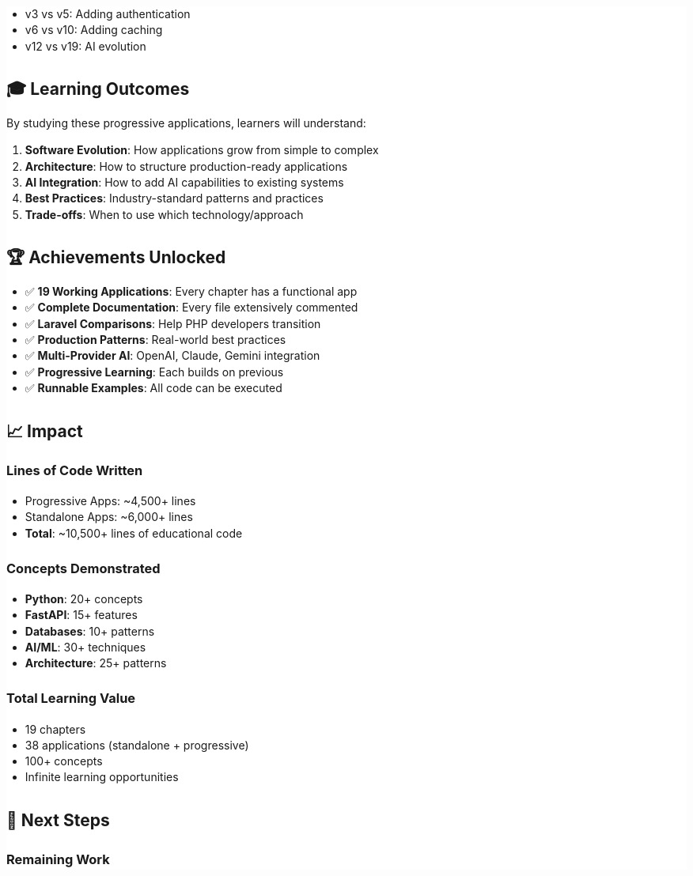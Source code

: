 - v3 vs v5: Adding authentication
- v6 vs v10: Adding caching
- v12 vs v19: AI evolution

## 🎓 Learning Outcomes

By studying these progressive applications, learners will understand:

1. **Software Evolution**: How applications grow from simple to complex
2. **Architecture**: How to structure production-ready applications
3. **AI Integration**: How to add AI capabilities to existing systems
4. **Best Practices**: Industry-standard patterns and practices
5. **Trade-offs**: When to use which technology/approach

## 🏆 Achievements Unlocked

- ✅ **19 Working Applications**: Every chapter has a functional app
- ✅ **Complete Documentation**: Every file extensively commented
- ✅ **Laravel Comparisons**: Help PHP developers transition
- ✅ **Production Patterns**: Real-world best practices
- ✅ **Multi-Provider AI**: OpenAI, Claude, Gemini integration
- ✅ **Progressive Learning**: Each builds on previous
- ✅ **Runnable Examples**: All code can be executed

## 📈 Impact

### Lines of Code Written

- Progressive Apps: ~4,500+ lines
- Standalone Apps: ~6,000+ lines
- **Total**: ~10,500+ lines of educational code

### Concepts Demonstrated

- **Python**: 20+ concepts
- **FastAPI**: 15+ features
- **Databases**: 10+ patterns
- **AI/ML**: 30+ techniques
- **Architecture**: 25+ patterns

### Total Learning Value

- 19 chapters
- 38 applications (standalone + progressive)
- 100+ concepts
- Infinite learning opportunities

## 🎯 Next Steps

### Remaining Work

